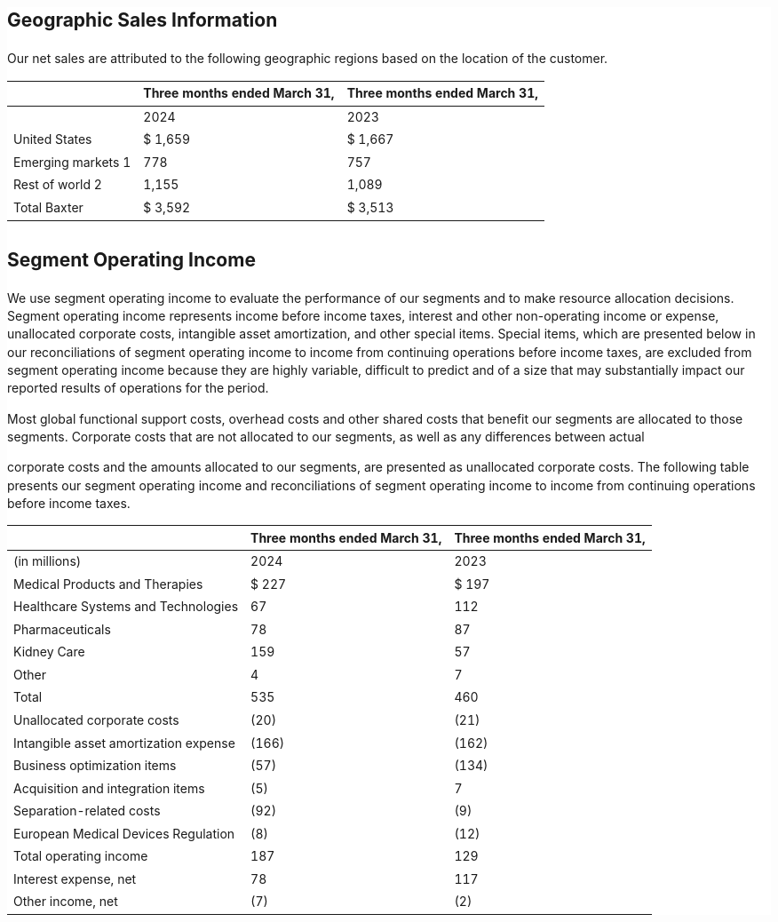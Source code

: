 Geographic Sales Information
----------------------------

Our net sales are attributed to the following geographic regions based on the location of the customer.

| | Three months ended March 31, | Three months ended March 31, |
| --- | --- | --- |
| | 2024 | 2023 |
| United States | $ 1,659 | $ 1,667 |
| Emerging markets 1 | 778 | 757 |
| Rest of world 2 | 1,155 | 1,089 |
| Total Baxter | $ 3,592 | $ 3,513 |

Segment Operating Income
------------------------

We use segment operating income to evaluate the performance of our segments and to make resource allocation decisions. Segment operating income represents income before income taxes, interest and other non-operating income or expense, unallocated corporate costs, intangible asset amortization, and other special items. Special items, which are presented below in our reconciliations of segment operating income to income from continuing operations before income taxes, are excluded from segment operating income because they are highly variable, difficult to predict and of a size that may substantially impact our reported results of operations for the period.

Most global functional support costs, overhead costs and other shared costs that benefit our segments are allocated to those segments. Corporate costs that are not allocated to our segments, as well as any differences between actual

corporate costs and the amounts allocated to our segments, are presented as unallocated corporate costs. The following table presents our segment operating income and reconciliations of segment operating income to income from continuing operations before income taxes.

| | Three months ended March 31, | Three months ended March 31, |
| --- | --- | --- |
| (in millions) | 2024 | 2023 |
| Medical Products and Therapies | $ 227 | $ 197 |
| Healthcare Systems and Technologies | 67 | 112 |
| Pharmaceuticals | 78 | 87 |
| Kidney Care | 159 | 57 |
| Other | 4 | 7 |
| Total | 535 | 460 |
| Unallocated corporate costs | (20) | (21) |
| Intangible asset amortization expense | (166) | (162) |
| Business optimization items | (57) | (134) |
| Acquisition and integration items | (5) | 7 |
| Separation-related costs | (92) | (9) |
| European Medical Devices Regulation | (8) | (12) |
| Total operating income | 187 | 129 |
| Interest expense, net | 78 | 117 |
| Other income, net | (7) | (2) |